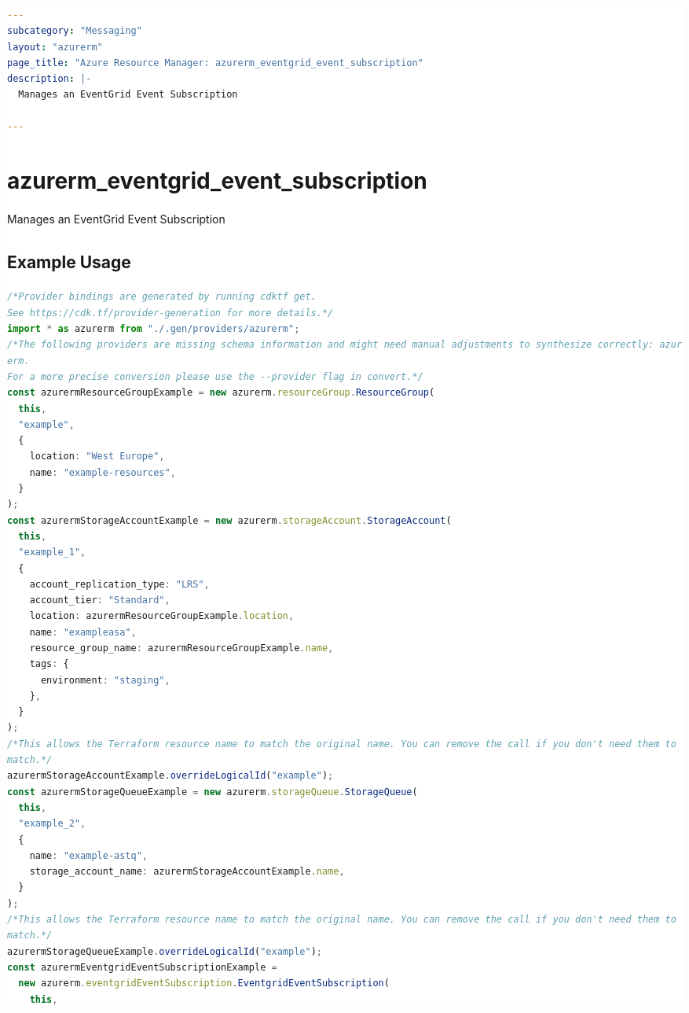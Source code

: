 ```yaml
---
subcategory: "Messaging"
layout: "azurerm"
page_title: "Azure Resource Manager: azurerm_eventgrid_event_subscription"
description: |-
  Manages an EventGrid Event Subscription

---
```


# azurerm\_eventgrid\_event\_subscription

Manages an EventGrid Event Subscription

## Example Usage

```typescript
/*Provider bindings are generated by running cdktf get.
See https://cdk.tf/provider-generation for more details.*/
import * as azurerm from "./.gen/providers/azurerm";
/*The following providers are missing schema information and might need manual adjustments to synthesize correctly: azurerm.
For a more precise conversion please use the --provider flag in convert.*/
const azurermResourceGroupExample = new azurerm.resourceGroup.ResourceGroup(
  this,
  "example",
  {
    location: "West Europe",
    name: "example-resources",
  }
);
const azurermStorageAccountExample = new azurerm.storageAccount.StorageAccount(
  this,
  "example_1",
  {
    account_replication_type: "LRS",
    account_tier: "Standard",
    location: azurermResourceGroupExample.location,
    name: "exampleasa",
    resource_group_name: azurermResourceGroupExample.name,
    tags: {
      environment: "staging",
    },
  }
);
/*This allows the Terraform resource name to match the original name. You can remove the call if you don't need them to match.*/
azurermStorageAccountExample.overrideLogicalId("example");
const azurermStorageQueueExample = new azurerm.storageQueue.StorageQueue(
  this,
  "example_2",
  {
    name: "example-astq",
    storage_account_name: azurermStorageAccountExample.name,
  }
);
/*This allows the Terraform resource name to match the original name. You can remove the call if you don't need them to match.*/
azurermStorageQueueExample.overrideLogicalId("example");
const azurermEventgridEventSubscriptionExample =
  new azurerm.eventgridEventSubscription.EventgridEventSubscription(
    this,
```